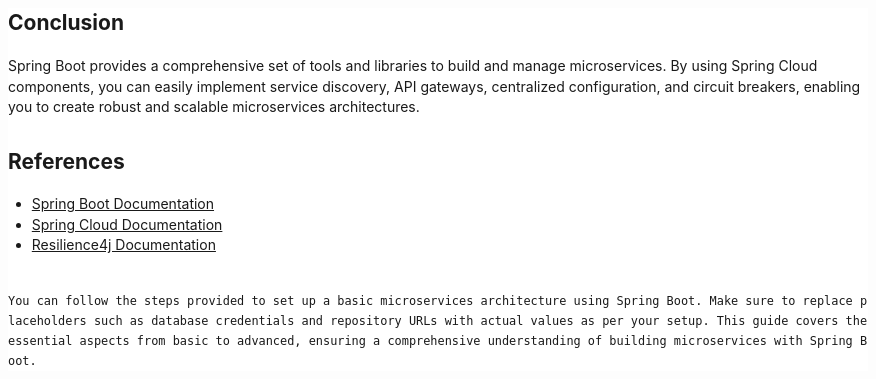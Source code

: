 ## Conclusion
Spring Boot provides a comprehensive set of tools and libraries to build and manage microservices. By using Spring Cloud components, you can easily implement service discovery, API gateways, centralized configuration, and circuit breakers, enabling you to create robust and scalable microservices architectures.

## References
- [Spring Boot Documentation](https://spring.io/projects/spring-boot)
- [Spring Cloud Documentation](https://spring.io/projects/spring-cloud)
- [Resilience4j Documentation](https://resilience4j.readme.io/)

```

You can follow the steps provided to set up a basic microservices architecture using Spring Boot. Make sure to replace placeholders such as database credentials and repository URLs with actual values as per your setup. This guide covers the essential aspects from basic to advanced, ensuring a comprehensive understanding of building microservices with Spring Boot.
